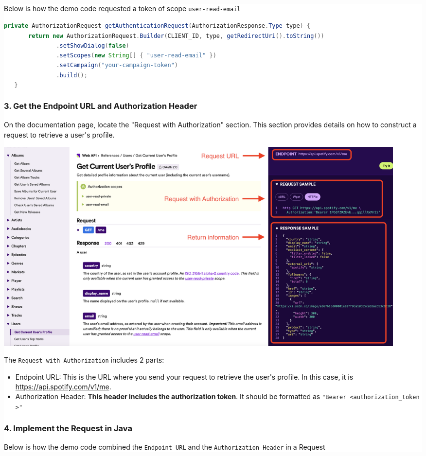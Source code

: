 Below is how the demo code requested a token of scope `user-read-email`

```java
private AuthorizationRequest getAuthenticationRequest(AuthorizationResponse.Type type) {
       return new AuthorizationRequest.Builder(CLIENT_ID, type, getRedirectUri().toString())
               .setShowDialog(false)
               .setScopes(new String[] { "user-read-email" })
               .setCampaign("your-campaign-token")
               .build();
   }
```

### 3. Get the Endpoint URL and Authorization Header

On the documentation page, locate the "Request with Authorization" section. This section provides details on how to construct a request to retrieve a user's profile.

<img src="./img/request.png" width=800 />

<br />

The `Request with Authorization` includes 2 parts:

-   Endpoint URL: This is the URL where you send your request to retrieve the user's profile. In this case, it is https://api.spotify.com/v1/me.
-   Authorization Header: **This header includes the authorization token**. It should be formatted as `"Bearer <authorization_token>"`

### 4. Implement the Request in Java

Below is how the demo code combined the `Endpoint URL` and the `Authorization Header` in a Request
